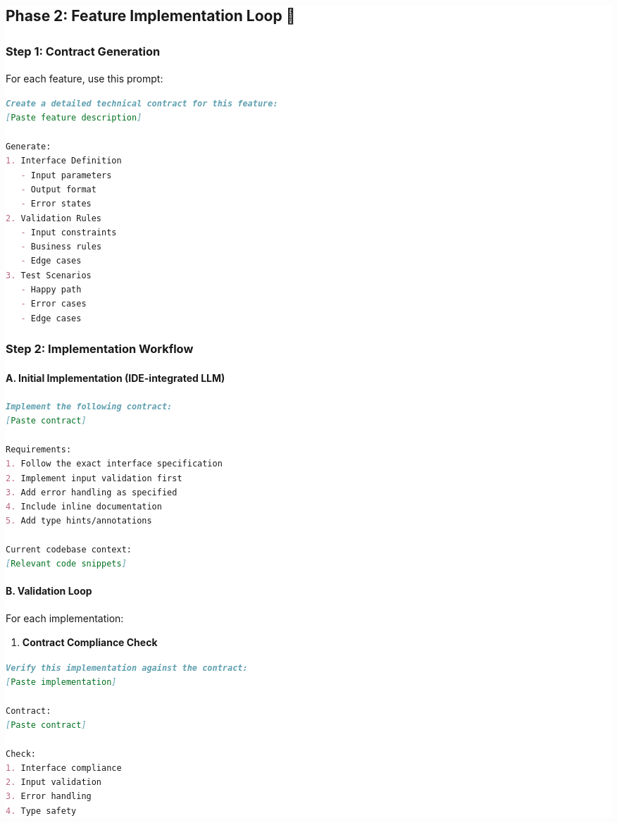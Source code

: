 ## Phase 2: Feature Implementation Loop 🔄

### Step 1: Contract Generation
For each feature, use this prompt:

```markdown
Create a detailed technical contract for this feature:
[Paste feature description]

Generate:
1. Interface Definition
   - Input parameters
   - Output format
   - Error states
2. Validation Rules
   - Input constraints
   - Business rules
   - Edge cases
3. Test Scenarios
   - Happy path
   - Error cases
   - Edge cases
```

### Step 2: Implementation Workflow

#### A. Initial Implementation (IDE-integrated LLM)
```markdown
Implement the following contract:
[Paste contract]

Requirements:
1. Follow the exact interface specification
2. Implement input validation first
3. Add error handling as specified
4. Include inline documentation
5. Add type hints/annotations

Current codebase context:
[Relevant code snippets]
```

#### B. Validation Loop
For each implementation:

1. **Contract Compliance Check**
```markdown
Verify this implementation against the contract:
[Paste implementation]

Contract:
[Paste contract]

Check:
1. Interface compliance
2. Input validation
3. Error handling
4. Type safety
```
